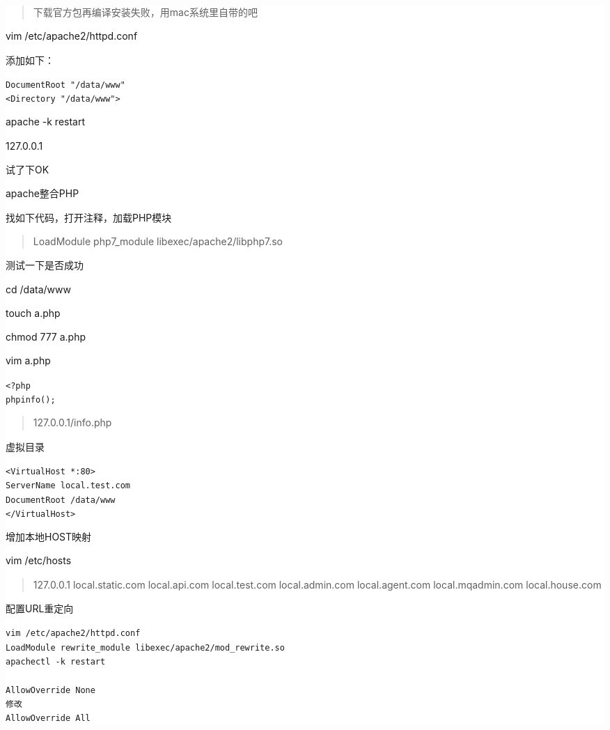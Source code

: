 > 下载官方包再编译安装失败，用mac系统里自带的吧

vim /etc/apache2/httpd.conf

添加如下：

```
DocumentRoot "/data/www"
<Directory "/data/www">
```

apache \-k restart

127.0.0.1

试了下OK

apache整合PHP

找如下代码，打开注释，加载PHP模块

> LoadModule php7\_module libexec/apache2/libphp7.so

测试一下是否成功

cd /data/www

touch a.php

chmod 777 a.php

vim a.php

```
<?php
phpinfo();
```

> 127.0.0.1/info.php

虚拟目录

```
<VirtualHost *:80>
ServerName local.test.com
DocumentRoot /data/www
</VirtualHost>

```

增加本地HOST映射

vim /etc/hosts

> 127.0.0.1 local.static.com local.api.com local.test.com local.admin.com local.agent.com local.mqadmin.com local.house.com

配置URL重定向

```
vim /etc/apache2/httpd.conf
LoadModule rewrite_module libexec/apache2/mod_rewrite.so
apachectl -k restart

AllowOverride None
修改
AllowOverride All
```
